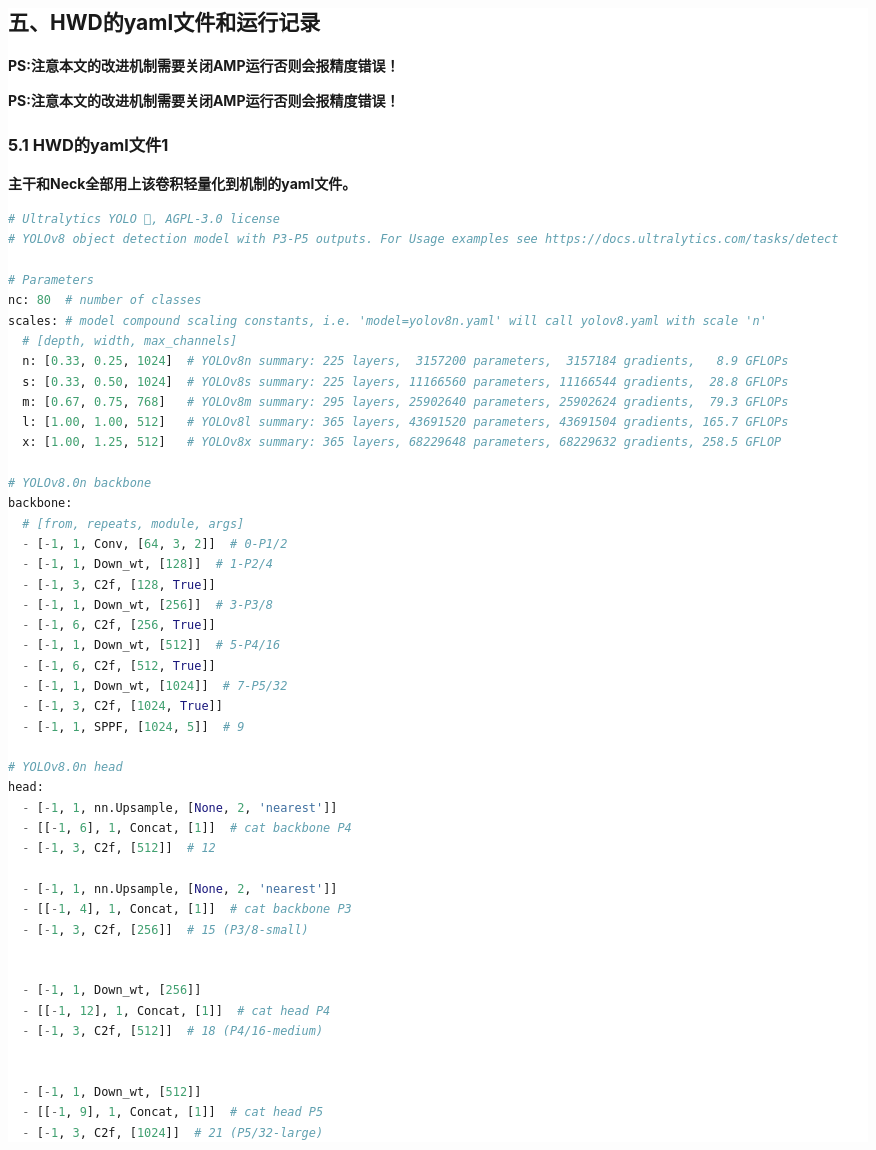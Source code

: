 五、HWD的yaml文件和运行记录
-----------------

**PS:注意本文的改进机制需要关闭AMP运行否则会报精度错误！**

**PS:注意本文的改进机制需要关闭AMP运行否则会报精度错误！**

### 5.1 HWD的yaml文件1

**主干和Neck全部用上该卷积轻量化到机制的yaml文件。**

```python
# Ultralytics YOLO 🚀, AGPL-3.0 license
# YOLOv8 object detection model with P3-P5 outputs. For Usage examples see https://docs.ultralytics.com/tasks/detect
 
# Parameters
nc: 80  # number of classes
scales: # model compound scaling constants, i.e. 'model=yolov8n.yaml' will call yolov8.yaml with scale 'n'
  # [depth, width, max_channels]
  n: [0.33, 0.25, 1024]  # YOLOv8n summary: 225 layers,  3157200 parameters,  3157184 gradients,   8.9 GFLOPs
  s: [0.33, 0.50, 1024]  # YOLOv8s summary: 225 layers, 11166560 parameters, 11166544 gradients,  28.8 GFLOPs
  m: [0.67, 0.75, 768]   # YOLOv8m summary: 295 layers, 25902640 parameters, 25902624 gradients,  79.3 GFLOPs
  l: [1.00, 1.00, 512]   # YOLOv8l summary: 365 layers, 43691520 parameters, 43691504 gradients, 165.7 GFLOPs
  x: [1.00, 1.25, 512]   # YOLOv8x summary: 365 layers, 68229648 parameters, 68229632 gradients, 258.5 GFLOP
 
# YOLOv8.0n backbone
backbone:
  # [from, repeats, module, args]
  - [-1, 1, Conv, [64, 3, 2]]  # 0-P1/2
  - [-1, 1, Down_wt, [128]]  # 1-P2/4
  - [-1, 3, C2f, [128, True]]
  - [-1, 1, Down_wt, [256]]  # 3-P3/8
  - [-1, 6, C2f, [256, True]]
  - [-1, 1, Down_wt, [512]]  # 5-P4/16
  - [-1, 6, C2f, [512, True]]
  - [-1, 1, Down_wt, [1024]]  # 7-P5/32
  - [-1, 3, C2f, [1024, True]]
  - [-1, 1, SPPF, [1024, 5]]  # 9
 
# YOLOv8.0n head
head:
  - [-1, 1, nn.Upsample, [None, 2, 'nearest']]
  - [[-1, 6], 1, Concat, [1]]  # cat backbone P4
  - [-1, 3, C2f, [512]]  # 12
 
  - [-1, 1, nn.Upsample, [None, 2, 'nearest']]
  - [[-1, 4], 1, Concat, [1]]  # cat backbone P3
  - [-1, 3, C2f, [256]]  # 15 (P3/8-small)
 
 
  - [-1, 1, Down_wt, [256]]
  - [[-1, 12], 1, Concat, [1]]  # cat head P4
  - [-1, 3, C2f, [512]]  # 18 (P4/16-medium)
 
 
  - [-1, 1, Down_wt, [512]]
  - [[-1, 9], 1, Concat, [1]]  # cat head P5
  - [-1, 3, C2f, [1024]]  # 21 (P5/32-large)
```